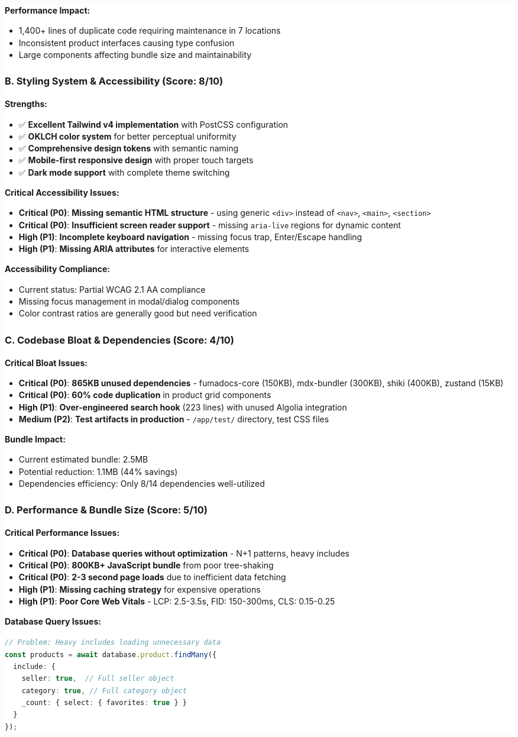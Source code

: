 **Performance Impact:**
- 1,400+ lines of duplicate code requiring maintenance in 7 locations
- Inconsistent product interfaces causing type confusion
- Large components affecting bundle size and maintainability

### B. Styling System & Accessibility (Score: 8/10)

**Strengths:**
- ✅ **Excellent Tailwind v4 implementation** with PostCSS configuration
- ✅ **OKLCH color system** for better perceptual uniformity
- ✅ **Comprehensive design tokens** with semantic naming
- ✅ **Mobile-first responsive design** with proper touch targets
- ✅ **Dark mode support** with complete theme switching

**Critical Accessibility Issues:**
- **Critical (P0)**: **Missing semantic HTML structure** - using generic `<div>` instead of `<nav>`, `<main>`, `<section>`
- **Critical (P0)**: **Insufficient screen reader support** - missing `aria-live` regions for dynamic content
- **High (P1)**: **Incomplete keyboard navigation** - missing focus trap, Enter/Escape handling
- **High (P1)**: **Missing ARIA attributes** for interactive elements

**Accessibility Compliance:**
- Current status: Partial WCAG 2.1 AA compliance
- Missing focus management in modal/dialog components
- Color contrast ratios are generally good but need verification

### C. Codebase Bloat & Dependencies (Score: 4/10)

**Critical Bloat Issues:**
- **Critical (P0)**: **865KB unused dependencies** - fumadocs-core (150KB), mdx-bundler (300KB), shiki (400KB), zustand (15KB)
- **Critical (P0)**: **60% code duplication** in product grid components
- **High (P1)**: **Over-engineered search hook** (223 lines) with unused Algolia integration
- **Medium (P2)**: **Test artifacts in production** - `/app/test/` directory, test CSS files

**Bundle Impact:**
- Current estimated bundle: 2.5MB
- Potential reduction: 1.1MB (44% savings)
- Dependencies efficiency: Only 8/14 dependencies well-utilized

### D. Performance & Bundle Size (Score: 5/10)

**Critical Performance Issues:**
- **Critical (P0)**: **Database queries without optimization** - N+1 patterns, heavy includes
- **Critical (P0)**: **800KB+ JavaScript bundle** from poor tree-shaking
- **Critical (P0)**: **2-3 second page loads** due to inefficient data fetching
- **High (P1)**: **Missing caching strategy** for expensive operations
- **High (P1)**: **Poor Core Web Vitals** - LCP: 2.5-3.5s, FID: 150-300ms, CLS: 0.15-0.25

**Database Query Issues:**
```typescript
// Problem: Heavy includes loading unnecessary data
const products = await database.product.findMany({
  include: {
    seller: true,  // Full seller object
    category: true, // Full category object
    _count: { select: { favorites: true } }
  }
});
```
